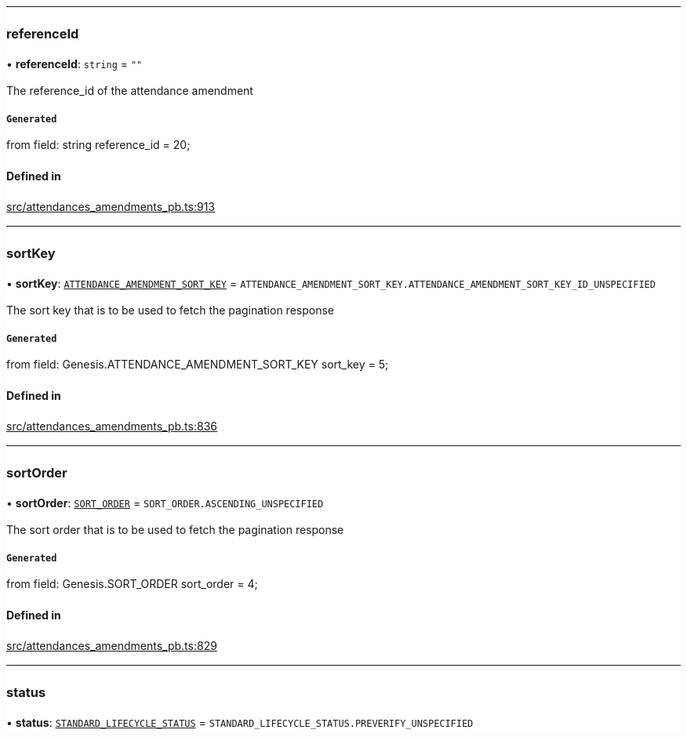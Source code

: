 ___

### referenceId

• **referenceId**: `string` = `""`

The reference_id of the attendance amendment

**`Generated`**

from field: string reference_id = 20;

#### Defined in

[src/attendances_amendments_pb.ts:913](https://github.com/Unaxiom/genesis-ts-sdk/blob/a265138/src/attendances_amendments_pb.ts#L913)

___

### sortKey

• **sortKey**: [`ATTENDANCE_AMENDMENT_SORT_KEY`](../enums/ATTENDANCE_AMENDMENT_SORT_KEY.md) = `ATTENDANCE_AMENDMENT_SORT_KEY.ATTENDANCE_AMENDMENT_SORT_KEY_ID_UNSPECIFIED`

The sort key that is to be used to fetch the pagination response

**`Generated`**

from field: Genesis.ATTENDANCE_AMENDMENT_SORT_KEY sort_key = 5;

#### Defined in

[src/attendances_amendments_pb.ts:836](https://github.com/Unaxiom/genesis-ts-sdk/blob/a265138/src/attendances_amendments_pb.ts#L836)

___

### sortOrder

• **sortOrder**: [`SORT_ORDER`](../enums/SORT_ORDER.md) = `SORT_ORDER.ASCENDING_UNSPECIFIED`

The sort order that is to be used to fetch the pagination response

**`Generated`**

from field: Genesis.SORT_ORDER sort_order = 4;

#### Defined in

[src/attendances_amendments_pb.ts:829](https://github.com/Unaxiom/genesis-ts-sdk/blob/a265138/src/attendances_amendments_pb.ts#L829)

___

### status

• **status**: [`STANDARD_LIFECYCLE_STATUS`](../enums/STANDARD_LIFECYCLE_STATUS.md) = `STANDARD_LIFECYCLE_STATUS.PREVERIFY_UNSPECIFIED`
